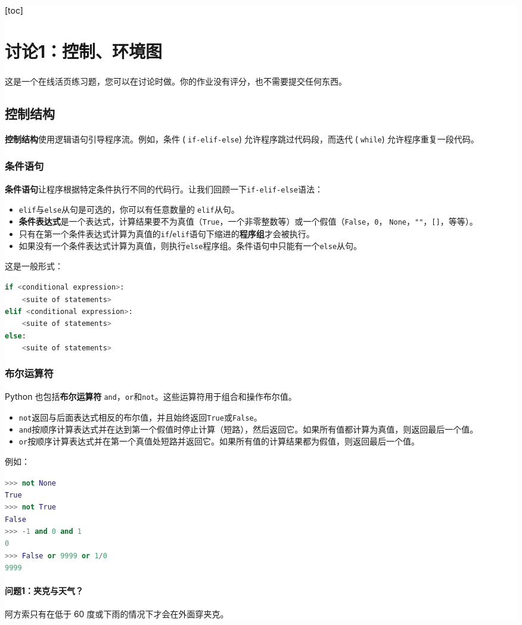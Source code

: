 [toc]

# 讨论1：控制、环境图

这是一个在线活页练习题，您可以在讨论时做。你的作业没有评分，也不需要提交任何东西。

## 控制结构

**控制结构**使用逻辑语句引导程序流。例如，条件 ( `if-elif-else`) 允许程序跳过代码段，而迭代 ( `while`) 允许程序重复一段代码。

### 条件语句

**条件语句**让程序根据特定条件执行不同的代码行。让我们回顾一下`if-elif-else`语法：

- `elif`与`else`从句是可选的，你可以有任意数量的 `elif`从句。
- **条件表达式**是一个表达式，计算结果要不为真值（`True`，一个非零整数等）或一个假值（`False`，`0`， `None`，`""`，`[]`，等等）。
- 只有在第一个条件表达式计算为真值的`if`/`elif`语句下缩进的**程序组**才会被执行。
- 如果没有一个条件表达式计算为真值，则执行`else`程序组。条件语句中只能有一个`else`从句。

这是一般形式：

```python
if <conditional expression>:
    <suite of statements>
elif <conditional expression>:
    <suite of statements>
else:
    <suite of statements>
```

### 布尔运算符

Python 也包括**布尔运算符** `and`，`or`和`not`。这些运算符用于组合和操作布尔值。

- `not`返回与后面表达式相反的布尔值，并且始终返回`True`或`False`。
- `and`按顺序计算表达式并在达到第一个假值时停止计算（短路），然后返回它。如果所有值都计算为真值，则返回最后一个值。
- `or`按顺序计算表达式并在第一个真值处短路并返回它。如果所有值的计算结果都为假值，则返回最后一个值。

例如：

```python
>>> not None
True
>>> not True
False
>>> -1 and 0 and 1
0
>>> False or 9999 or 1/0
9999
```

#### 问题1：夹克与天气？

阿方索只有在低于 60 度或下雨的情况下才会在外面穿夹克。
